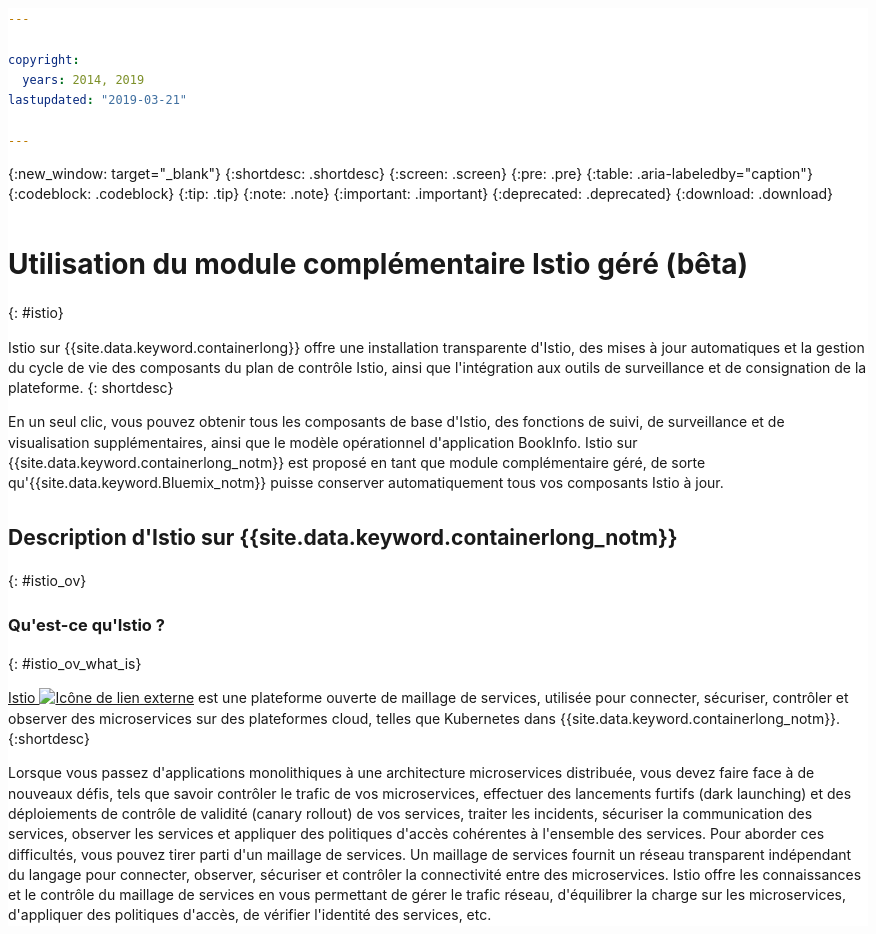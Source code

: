 ```yaml
---

copyright:
  years: 2014, 2019
lastupdated: "2019-03-21"

---
```


{:new_window: target="_blank"}
{:shortdesc: .shortdesc}
{:screen: .screen}
{:pre: .pre}
{:table: .aria-labeledby="caption"}
{:codeblock: .codeblock}
{:tip: .tip}
{:note: .note}
{:important: .important}
{:deprecated: .deprecated}
{:download: .download}


# Utilisation du module complémentaire Istio géré (bêta)
{: #istio}

Istio sur {{site.data.keyword.containerlong}} offre une installation transparente d'Istio, des mises à jour automatiques et la gestion du cycle de vie des composants du plan de contrôle Istio, ainsi que l'intégration aux outils de surveillance et de consignation de la plateforme.
{: shortdesc}

En un seul clic, vous pouvez obtenir tous les composants de base d'Istio, des fonctions de suivi, de surveillance et de visualisation supplémentaires, ainsi que le modèle opérationnel d'application BookInfo. Istio sur {{site.data.keyword.containerlong_notm}} est proposé en tant que module complémentaire géré, de sorte qu'{{site.data.keyword.Bluemix_notm}} puisse conserver automatiquement tous vos composants Istio à jour.

## Description d'Istio sur {{site.data.keyword.containerlong_notm}}
{: #istio_ov}

### Qu'est-ce qu'Istio ?
{: #istio_ov_what_is}

[Istio ![Icône de lien externe](../icons/launch-glyph.svg "Icône de lien externe")](https://www.ibm.com/cloud/info/istio) est une plateforme ouverte de maillage de services, utilisée pour connecter, sécuriser, contrôler et observer des microservices sur des plateformes cloud, telles que Kubernetes dans {{site.data.keyword.containerlong_notm}}.
{:shortdesc}

Lorsque vous passez d'applications monolithiques à une architecture microservices distribuée, vous devez faire face à de nouveaux défis, tels que savoir contrôler le trafic de vos microservices, effectuer des lancements furtifs (dark launching) et des déploiements de contrôle de validité (canary rollout) de vos services, traiter les incidents, sécuriser la communication des services, observer les services et appliquer des politiques d'accès cohérentes à l'ensemble des services. Pour aborder ces difficultés, vous pouvez tirer parti d'un maillage de services. Un maillage de services fournit un réseau transparent indépendant du langage pour connecter, observer, sécuriser et contrôler la connectivité entre des microservices. Istio offre les connaissances et le contrôle du maillage de services en vous permettant de gérer le trafic réseau, d'équilibrer la charge sur les microservices, d'appliquer des politiques d'accès, de vérifier l'identité des services, etc.
